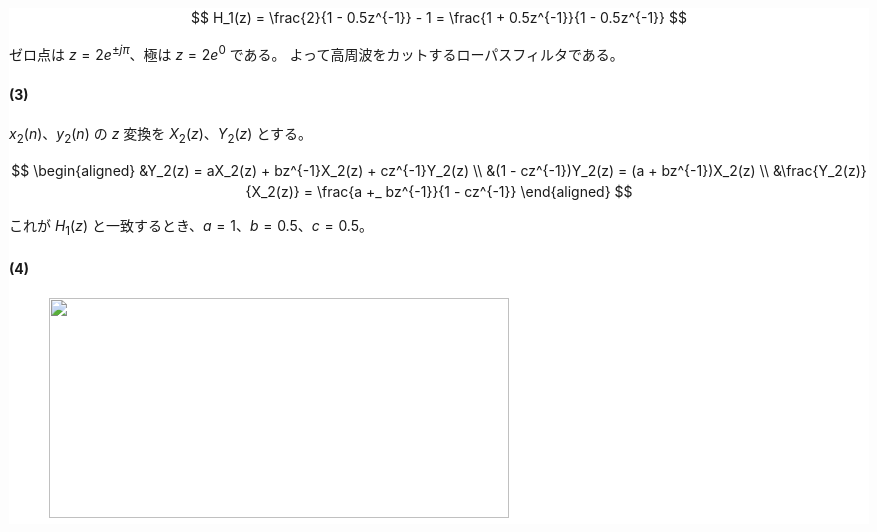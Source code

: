 $$
H_1(z) = \frac{2}{1 - 0.5z^{-1}} - 1 = \frac{1 + 0.5z^{-1}}{1 - 0.5z^{-1}}
$$

ゼロ点は $z = 2e^{\pm j\pi}$、極は $z = 2e^0$ である。
よって高周波をカットするローパスフィルタである。 

#### (3)
$x_2(n)$、$y_2(n)$ の $z$ 変換を $X_2(z)$、$Y_2(z)$ とする。

$$
\begin{aligned}
&Y_2(z) = aX_2(z) + bz^{-1}X_2(z) + cz^{-1}Y_2(z) \\
&(1 - cz^{-1})Y_2(z) = (a + bz^{-1})X_2(z) \\
&\frac{Y_2(z)}{X_2(z)} = \frac{a +_ bz^{-1}}{1 - cz^{-1}}
\end{aligned}
$$

これが $H_1(z)$ と一致するとき、$a = 1$、$b = 0.5$、$c = 0.5$。

#### (4)

<figure style={{ textAlign: "center" }}>
  <img src="https://raw.githubusercontent.com/Myyura/the_kai_project_assets/main/kakomonn/tokyo_university/engineering/eeis_2020_3_p2.png" width="460" height="220" alt=""/>
</figure>